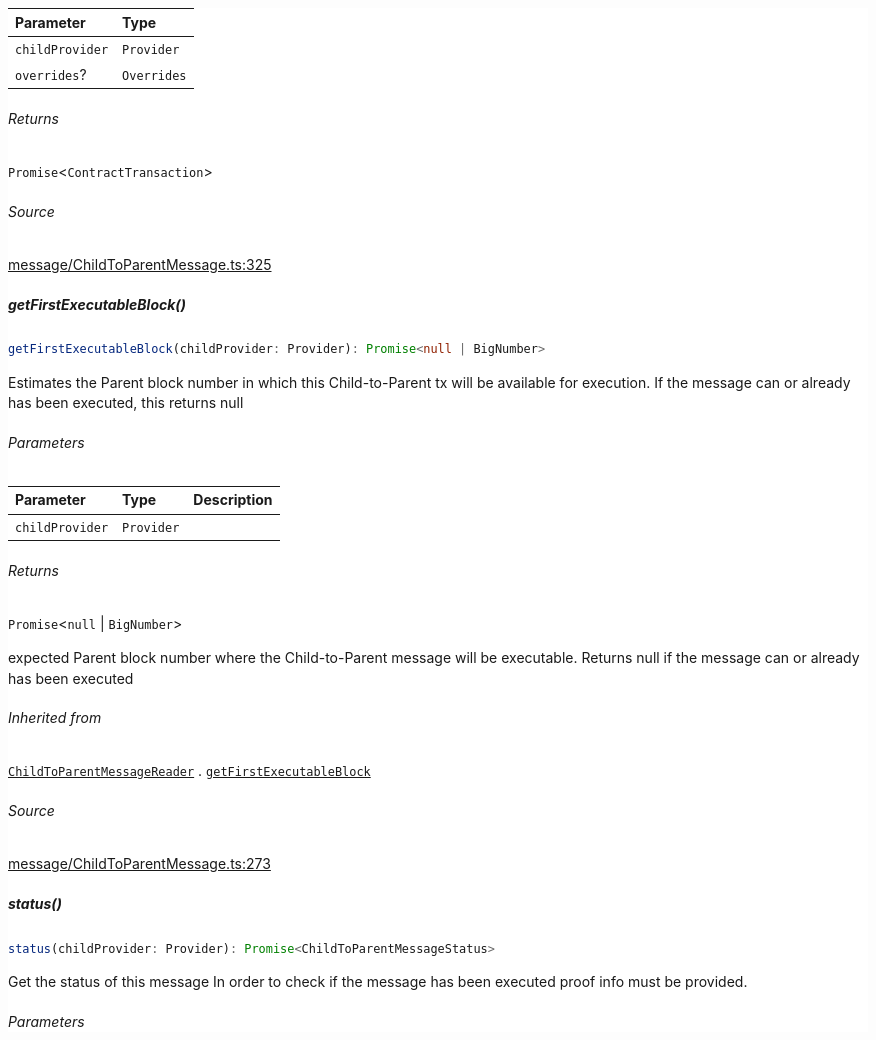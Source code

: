 | Parameter       | Type        |
| :-------------- | :---------- |
| `childProvider` | `Provider`  |
| `overrides`?    | `Overrides` |

###### Returns

`Promise`\<`ContractTransaction`\>

###### Source

[message/ChildToParentMessage.ts:325](https://github.com/OffchainLabs/arbitrum-sdk/blob/b8d7b712331a78aa8e789c06496a2586170ad5d3/src/lib/message/ChildToParentMessage.ts#L325)

##### getFirstExecutableBlock()

```ts
getFirstExecutableBlock(childProvider: Provider): Promise<null | BigNumber>
```

Estimates the Parent block number in which this Child-to-Parent tx will be available for execution.
If the message can or already has been executed, this returns null

###### Parameters

| Parameter       | Type       | Description |
| :-------------- | :--------- | :---------- |
| `childProvider` | `Provider` |             |

###### Returns

`Promise`\<`null` \| `BigNumber`\>

expected Parent block number where the Child-to-Parent message will be executable. Returns null if the message can or already has been executed

###### Inherited from

[`ChildToParentMessageReader`](ChildToParentMessage.md#childtoparentmessagereader) . [`getFirstExecutableBlock`](ChildToParentMessage.md#getfirstexecutableblock)

###### Source

[message/ChildToParentMessage.ts:273](https://github.com/OffchainLabs/arbitrum-sdk/blob/b8d7b712331a78aa8e789c06496a2586170ad5d3/src/lib/message/ChildToParentMessage.ts#L273)

##### status()

```ts
status(childProvider: Provider): Promise<ChildToParentMessageStatus>
```

Get the status of this message
In order to check if the message has been executed proof info must be provided.

###### Parameters
